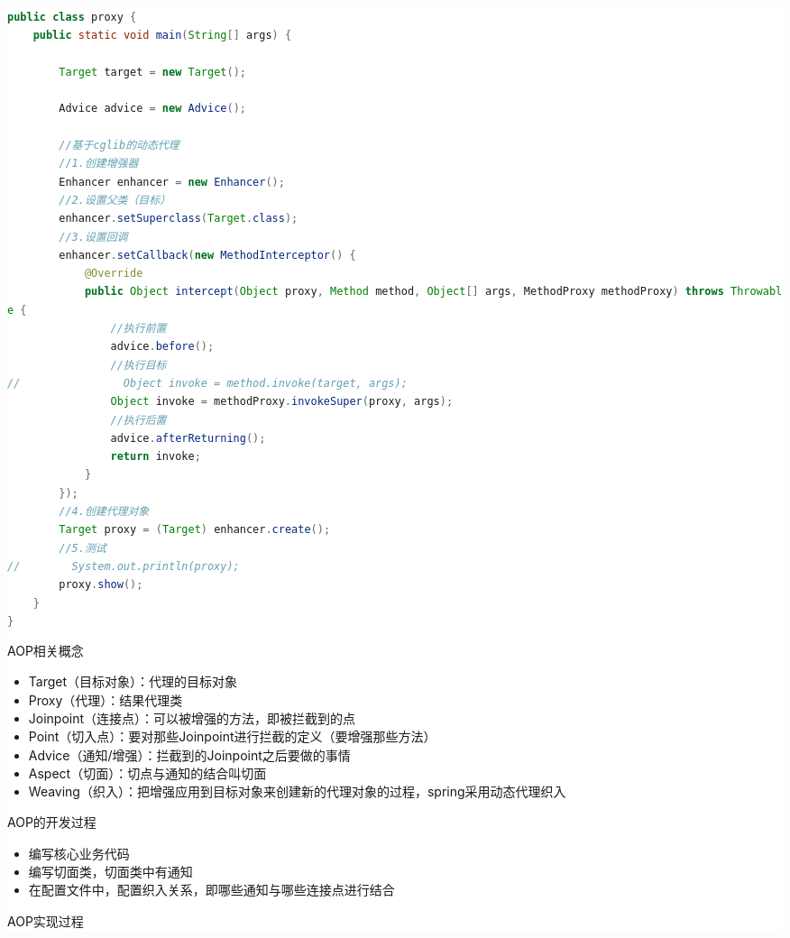   ```java
  public class proxy {
      public static void main(String[] args) {

          Target target = new Target();

          Advice advice = new Advice();

          //基于cglib的动态代理
          //1.创建增强器
          Enhancer enhancer = new Enhancer();
          //2.设置父类（目标）
          enhancer.setSuperclass(Target.class);
          //3.设置回调
          enhancer.setCallback(new MethodInterceptor() {
              @Override
              public Object intercept(Object proxy, Method method, Object[] args, MethodProxy methodProxy) throws Throwable {
                  //执行前置
                  advice.before();
                  //执行目标
  //                Object invoke = method.invoke(target, args);
                  Object invoke = methodProxy.invokeSuper(proxy, args);
                  //执行后置
                  advice.afterReturning();
                  return invoke;
              }
          });
          //4.创建代理对象
          Target proxy = (Target) enhancer.create();
          //5.测试
  //        System.out.println(proxy);
          proxy.show();
      }
  }
  ```

AOP相关概念

* Target（目标对象）：代理的目标对象
* Proxy（代理）：结果代理类
* Joinpoint（连接点）：可以被增强的方法，即被拦截到的点
* Point（切入点）：要对那些Joinpoint进行拦截的定义（要增强那些方法）
* Advice（通知/增强）：拦截到的Joinpoint之后要做的事情
* Aspect（切面）：切点与通知的结合叫切面
* Weaving（织入）：把增强应用到目标对象来创建新的代理对象的过程，spring采用动态代理织入

AOP的开发过程

* 编写核心业务代码
* 编写切面类，切面类中有通知
* 在配置文件中，配置织入关系，即哪些通知与哪些连接点进行结合

AOP实现过程
